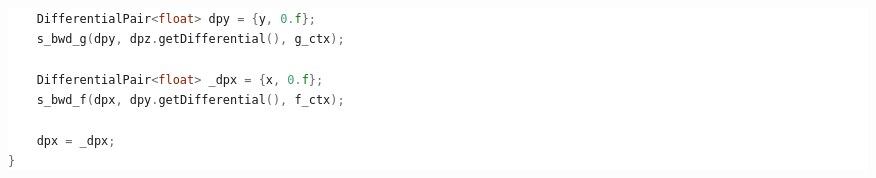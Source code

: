 ```C
    DifferentialPair<float> dpy = {y, 0.f};
    s_bwd_g(dpy, dpz.getDifferential(), g_ctx);

    DifferentialPair<float> _dpx = {x, 0.f};
    s_bwd_f(dpx, dpy.getDifferential(), f_ctx);

    dpx = _dpx;
}
```
